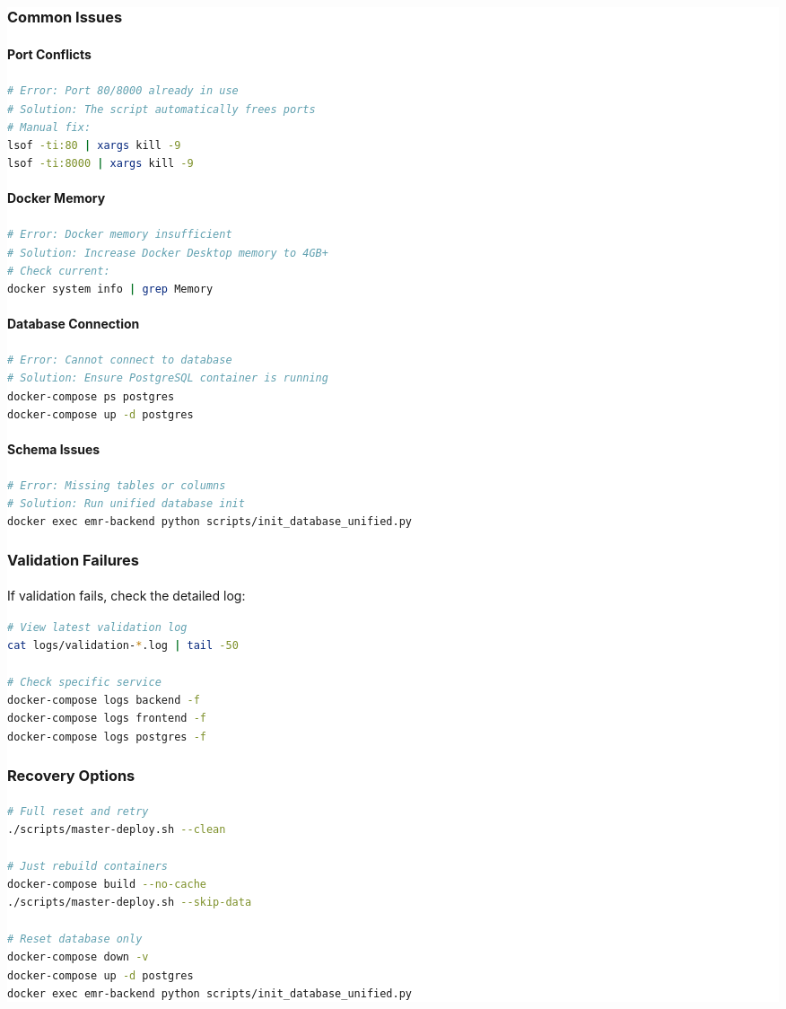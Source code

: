 ### Common Issues

#### Port Conflicts
```bash
# Error: Port 80/8000 already in use
# Solution: The script automatically frees ports
# Manual fix:
lsof -ti:80 | xargs kill -9
lsof -ti:8000 | xargs kill -9
```

#### Docker Memory
```bash
# Error: Docker memory insufficient
# Solution: Increase Docker Desktop memory to 4GB+
# Check current:
docker system info | grep Memory
```

#### Database Connection
```bash
# Error: Cannot connect to database
# Solution: Ensure PostgreSQL container is running
docker-compose ps postgres
docker-compose up -d postgres
```

#### Schema Issues
```bash
# Error: Missing tables or columns
# Solution: Run unified database init
docker exec emr-backend python scripts/init_database_unified.py
```

### Validation Failures

If validation fails, check the detailed log:
```bash
# View latest validation log
cat logs/validation-*.log | tail -50

# Check specific service
docker-compose logs backend -f
docker-compose logs frontend -f
docker-compose logs postgres -f
```

### Recovery Options

```bash
# Full reset and retry
./scripts/master-deploy.sh --clean

# Just rebuild containers
docker-compose build --no-cache
./scripts/master-deploy.sh --skip-data

# Reset database only
docker-compose down -v
docker-compose up -d postgres
docker exec emr-backend python scripts/init_database_unified.py
```
